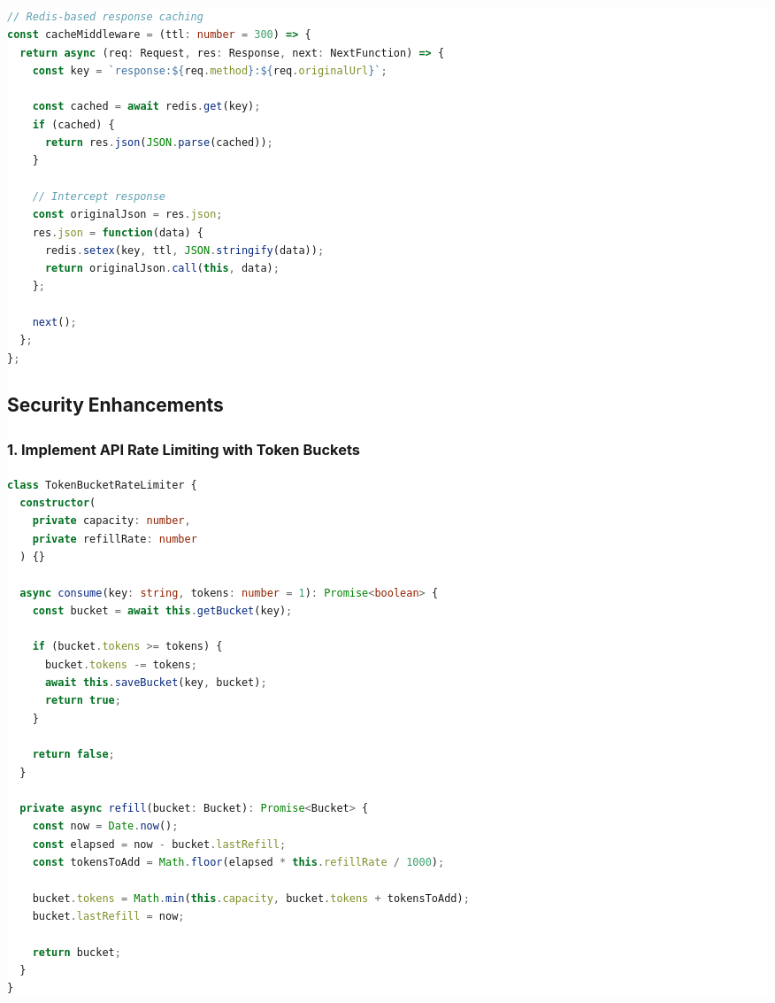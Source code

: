 ```typescript
// Redis-based response caching
const cacheMiddleware = (ttl: number = 300) => {
  return async (req: Request, res: Response, next: NextFunction) => {
    const key = `response:${req.method}:${req.originalUrl}`;
    
    const cached = await redis.get(key);
    if (cached) {
      return res.json(JSON.parse(cached));
    }

    // Intercept response
    const originalJson = res.json;
    res.json = function(data) {
      redis.setex(key, ttl, JSON.stringify(data));
      return originalJson.call(this, data);
    };

    next();
  };
};
```

## Security Enhancements

### 1. Implement API Rate Limiting with Token Buckets

```typescript
class TokenBucketRateLimiter {
  constructor(
    private capacity: number,
    private refillRate: number
  ) {}

  async consume(key: string, tokens: number = 1): Promise<boolean> {
    const bucket = await this.getBucket(key);
    
    if (bucket.tokens >= tokens) {
      bucket.tokens -= tokens;
      await this.saveBucket(key, bucket);
      return true;
    }
    
    return false;
  }

  private async refill(bucket: Bucket): Promise<Bucket> {
    const now = Date.now();
    const elapsed = now - bucket.lastRefill;
    const tokensToAdd = Math.floor(elapsed * this.refillRate / 1000);
    
    bucket.tokens = Math.min(this.capacity, bucket.tokens + tokensToAdd);
    bucket.lastRefill = now;
    
    return bucket;
  }
}
```
